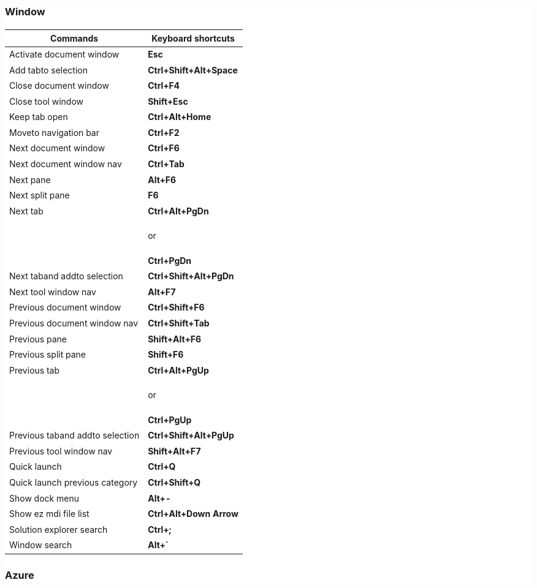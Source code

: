 ### <a name="bkmk_window"></a> Window

|Commands|Keyboard shortcuts|
|--------------| - |
|Activate document window|**Esc**|
|Add tabto selection|**Ctrl+Shift+Alt+Space**|
|Close document window|**Ctrl+F4**|
|Close tool window|**Shift+Esc**|
|Keep tab open|**Ctrl+Alt+Home**|
|Moveto navigation bar|**Ctrl+F2**|
|Next document window|**Ctrl+F6**|
|Next document window nav|**Ctrl+Tab**|
|Next pane|**Alt+F6**|
|Next split pane|**F6**|
|Next tab|**Ctrl+Alt+PgDn**<br /><br /> or<br /><br /> **Ctrl+PgDn**|
|Next taband addto selection|**Ctrl+Shift+Alt+PgDn**|
|Next tool window nav|**Alt+F7**|
|Previous document window|**Ctrl+Shift+F6**|
|Previous document window nav|**Ctrl+Shift+Tab**|
|Previous pane|**Shift+Alt+F6**|
|Previous split pane|**Shift+F6**|
|Previous tab|**Ctrl+Alt+PgUp**<br /><br /> or<br /><br /> **Ctrl+PgUp**|
|Previous taband addto selection|**Ctrl+Shift+Alt+PgUp**|
|Previous tool window nav|**Shift+Alt+F7**|
|Quick launch|**Ctrl+Q**|
|Quick launch previous category|**Ctrl+Shift+Q**|
|Show dock menu|**Alt+-**|
|Show ez mdi file list|**Ctrl+Alt+Down Arrow**|
|Solution explorer search|**Ctrl+;**|
|Window search|**Alt+`**|

### <a name="bkmk_windowsazure"></a> Azure
